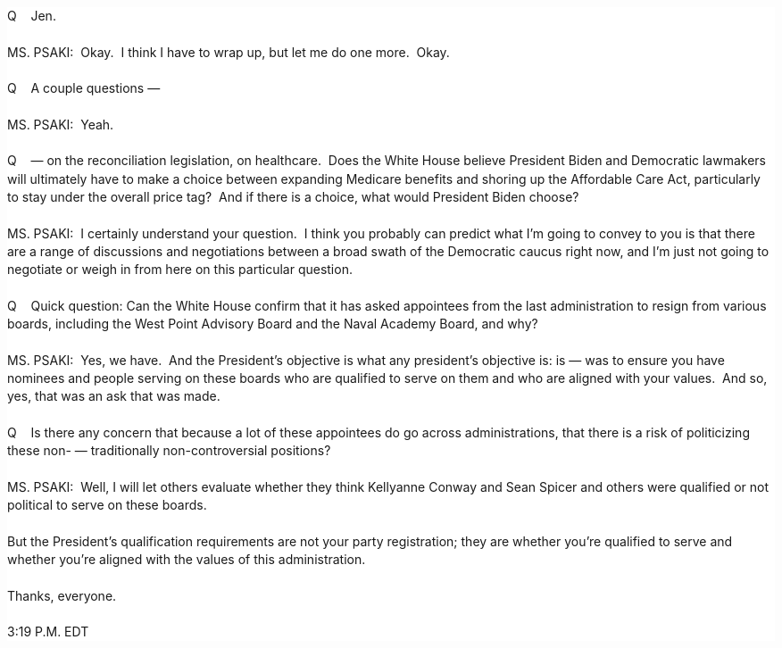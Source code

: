 Q    Jen.  
   
MS. PSAKI:  Okay.  I think I have to wrap up, but let me do one more. 
Okay.  
   
Q    A couple questions —  
   
MS. PSAKI:  Yeah.  
   
Q    — on the reconciliation legislation, on healthcare.  Does the White
House believe President Biden and Democratic lawmakers will ultimately
have to make a choice between expanding Medicare benefits and shoring up
the Affordable Care Act, particularly to stay under the overall price
tag?  And if there is a choice, what would President Biden choose?  
   
MS. PSAKI:  I certainly understand your question.  I think you probably
can predict what I’m going to convey to you is that there are a range of
discussions and negotiations between a broad swath of the Democratic
caucus right now, and I’m just not going to negotiate or weigh in from
here on this particular question.  
   
Q    Quick question: Can the White House confirm that it has asked
appointees from the last administration to resign from various boards,
including the West Point Advisory Board and the Naval Academy Board, and
why?  
   
MS. PSAKI:  Yes, we have.  And the President’s objective is what any
president’s objective is: is — was to ensure you have nominees and
people serving on these boards who are qualified to serve on them and
who are aligned with your values.  And so, yes, that was an ask that was
made.  
   
Q    Is there any concern that because a lot of these appointees do go
across administrations, that there is a risk of politicizing these non-
— traditionally non-controversial positions?  
   
MS. PSAKI:  Well, I will let others evaluate whether they think
Kellyanne Conway and Sean Spicer and others were qualified or not
political to serve on these boards.   
   
But the President’s qualification requirements are not your party
registration; they are whether you’re qualified to serve and whether
you’re aligned with the values of this administration.  
   
Thanks, everyone.  
   
3:19 P.M. EDT
